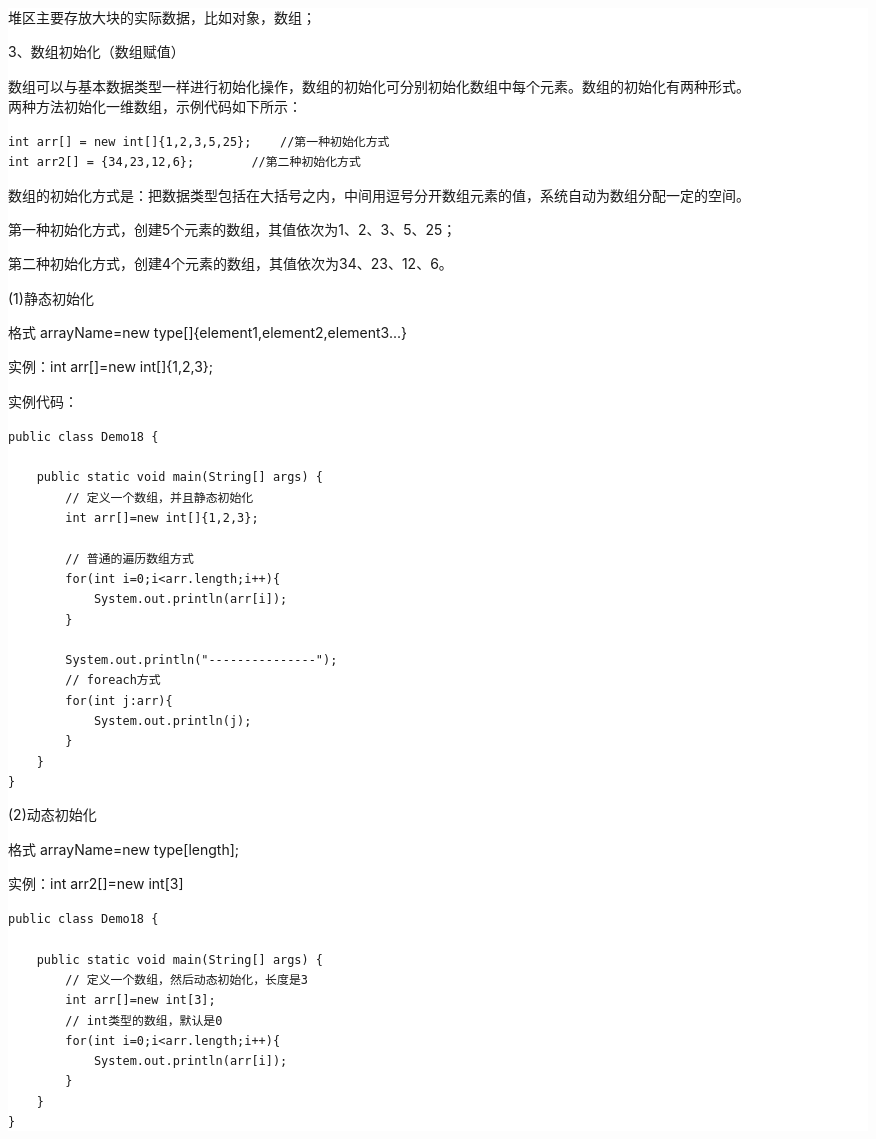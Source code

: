 堆区主要存放大块的实际数据，比如对象，数组；

3、数组初始化（数组赋值）

数组可以与基本数据类型一样进行初始化操作，数组的初始化可分别初始化数组中每个元素。数组的初始化有两种形式。  
两种方法初始化一维数组，示例代码如下所示：

```
int arr[] = new int[]{1,2,3,5,25};    //第一种初始化方式
int arr2[] = {34,23,12,6};        //第二种初始化方式
```

数组的初始化方式是：把数据类型包括在大括号之内，中间用逗号分开数组元素的值，系统自动为数组分配一定的空间。

第一种初始化方式，创建5个元素的数组，其值依次为1、2、3、5、25；

第二种初始化方式，创建4个元素的数组，其值依次为34、23、12、6。

\(1\)静态初始化

格式 arrayName=new type\[\]{element1,element2,element3...}

实例：int arr\[\]=new int\[\]{1,2,3};

实例代码：

```
public class Demo18 {

    public static void main(String[] args) {
        // 定义一个数组，并且静态初始化
        int arr[]=new int[]{1,2,3};

        // 普通的遍历数组方式
        for(int i=0;i<arr.length;i++){
            System.out.println(arr[i]);
        }

        System.out.println("---------------");
        // foreach方式
        for(int j:arr){
            System.out.println(j);
        }
    }
}
```

\(2\)动态初始化

格式 arrayName=new type\[length\];

实例：int arr2\[\]=new int\[3\]

```
public class Demo18 {

    public static void main(String[] args) {
        // 定义一个数组，然后动态初始化，长度是3
        int arr[]=new int[3];
        // int类型的数组，默认是0
        for(int i=0;i<arr.length;i++){
            System.out.println(arr[i]);
        }
    }
}
```
